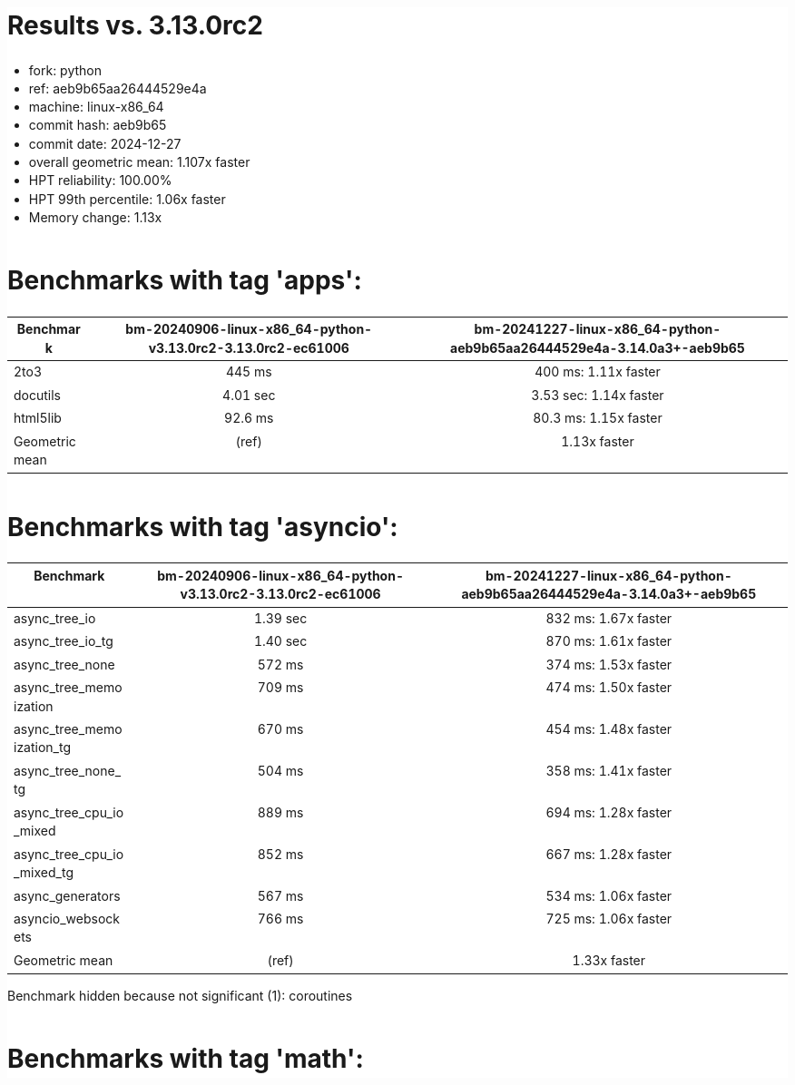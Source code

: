 # Results vs. 3.13.0rc2

- fork: python
- ref: aeb9b65aa26444529e4a
- machine: linux-x86_64
- commit hash: aeb9b65
- commit date: 2024-12-27
- overall geometric mean: 1.107x faster
- HPT reliability: 100.00%
- HPT 99th percentile: 1.06x faster
- Memory change: 1.13x

Benchmarks with tag 'apps':
===========================

| Benchmark      | bm-20240906-linux-x86_64-python-v3.13.0rc2-3.13.0rc2-ec61006 | bm-20241227-linux-x86_64-python-aeb9b65aa26444529e4a-3.14.0a3+-aeb9b65 |
|----------------|:------------------------------------------------------------:|:----------------------------------------------------------------------:|
| 2to3           | 445 ms                                                       | 400 ms: 1.11x faster                                                   |
| docutils       | 4.01 sec                                                     | 3.53 sec: 1.14x faster                                                 |
| html5lib       | 92.6 ms                                                      | 80.3 ms: 1.15x faster                                                  |
| Geometric mean | (ref)                                                        | 1.13x faster                                                           |

Benchmarks with tag 'asyncio':
==============================

| Benchmark                  | bm-20240906-linux-x86_64-python-v3.13.0rc2-3.13.0rc2-ec61006 | bm-20241227-linux-x86_64-python-aeb9b65aa26444529e4a-3.14.0a3+-aeb9b65 |
|----------------------------|:------------------------------------------------------------:|:----------------------------------------------------------------------:|
| async_tree_io              | 1.39 sec                                                     | 832 ms: 1.67x faster                                                   |
| async_tree_io_tg           | 1.40 sec                                                     | 870 ms: 1.61x faster                                                   |
| async_tree_none            | 572 ms                                                       | 374 ms: 1.53x faster                                                   |
| async_tree_memoization     | 709 ms                                                       | 474 ms: 1.50x faster                                                   |
| async_tree_memoization_tg  | 670 ms                                                       | 454 ms: 1.48x faster                                                   |
| async_tree_none_tg         | 504 ms                                                       | 358 ms: 1.41x faster                                                   |
| async_tree_cpu_io_mixed    | 889 ms                                                       | 694 ms: 1.28x faster                                                   |
| async_tree_cpu_io_mixed_tg | 852 ms                                                       | 667 ms: 1.28x faster                                                   |
| async_generators           | 567 ms                                                       | 534 ms: 1.06x faster                                                   |
| asyncio_websockets         | 766 ms                                                       | 725 ms: 1.06x faster                                                   |
| Geometric mean             | (ref)                                                        | 1.33x faster                                                           |

Benchmark hidden because not significant (1): coroutines

Benchmarks with tag 'math':
===========================
